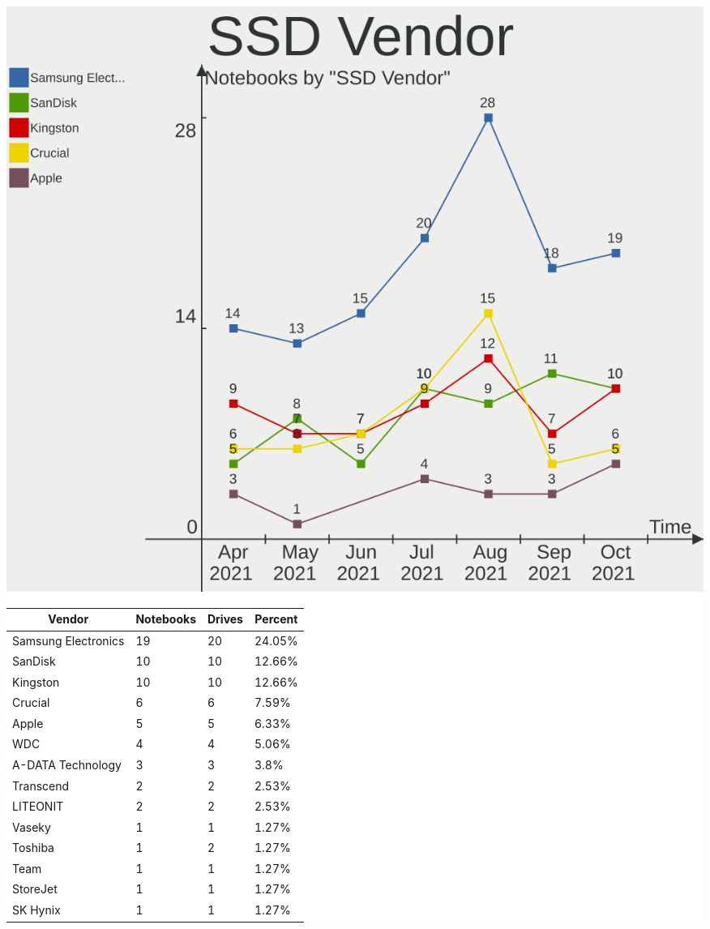 ![SSD Vendor](./images/line_chart/drive_ssd_vendor.svg)

| Vendor              | Notebooks | Drives | Percent |
|---------------------|-----------|--------|---------|
| Samsung Electronics | 19        | 20     | 24.05%  |
| SanDisk             | 10        | 10     | 12.66%  |
| Kingston            | 10        | 10     | 12.66%  |
| Crucial             | 6         | 6      | 7.59%   |
| Apple               | 5         | 5      | 6.33%   |
| WDC                 | 4         | 4      | 5.06%   |
| A-DATA Technology   | 3         | 3      | 3.8%    |
| Transcend           | 2         | 2      | 2.53%   |
| LITEONIT            | 2         | 2      | 2.53%   |
| Vaseky              | 1         | 1      | 1.27%   |
| Toshiba             | 1         | 2      | 1.27%   |
| Team                | 1         | 1      | 1.27%   |
| StoreJet            | 1         | 1      | 1.27%   |
| SK Hynix            | 1         | 1      | 1.27%   |